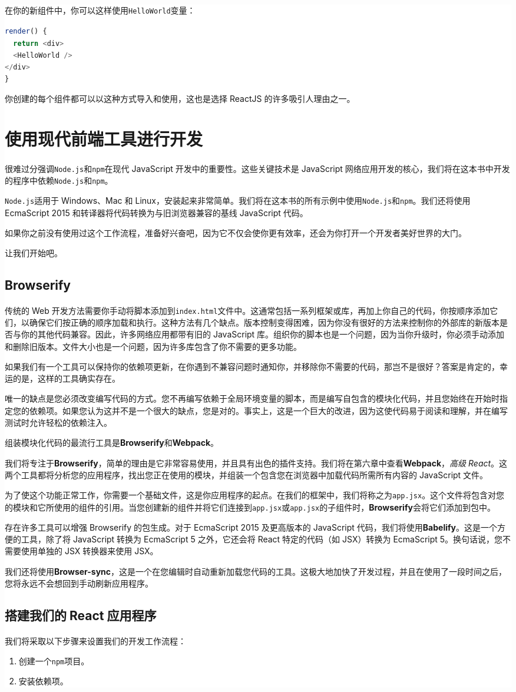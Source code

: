 在你的新组件中，你可以这样使用`HelloWorld`变量：

```js
render() {
  return <div>
  <HelloWorld />
</div>
}
```

你创建的每个组件都可以以这种方式导入和使用，这也是选择 ReactJS 的许多吸引人理由之一。

# 使用现代前端工具进行开发

很难过分强调`Node.js`和`npm`在现代 JavaScript 开发中的重要性。这些关键技术是 JavaScript 网络应用开发的核心，我们将在这本书中开发的程序中依赖`Node.js`和`npm`。

`Node.js`适用于 Windows、Mac 和 Linux，安装起来非常简单。我们将在这本书的所有示例中使用`Node.js`和`npm`。我们还将使用 EcmaScript 2015 和转译器将代码转换为与旧浏览器兼容的基线 JavaScript 代码。

如果你之前没有使用过这个工作流程，准备好兴奋吧，因为它不仅会使你更有效率，还会为你打开一个开发者美好世界的大门。

让我们开始吧。

## Browserify

传统的 Web 开发方法需要你手动将脚本添加到`index.html`文件中。这通常包括一系列框架或库，再加上你自己的代码，你按顺序添加它们，以确保它们按正确的顺序加载和执行。这种方法有几个缺点。版本控制变得困难，因为你没有很好的方法来控制你的外部库的新版本是否与你的其他代码兼容。因此，许多网络应用都带有旧的 JavaScript 库。组织你的脚本也是一个问题，因为当你升级时，你必须手动添加和删除旧版本。文件大小也是一个问题，因为许多库包含了你不需要的更多功能。

如果我们有一个工具可以保持你的依赖项更新，在你遇到不兼容问题时通知你，并移除你不需要的代码，那岂不是很好？答案是肯定的，幸运的是，这样的工具确实存在。

唯一的缺点是您必须改变编写代码的方式。您不再编写依赖于全局环境变量的脚本，而是编写自包含的模块化代码，并且您始终在开始时指定您的依赖项。如果您认为这并不是一个很大的缺点，您是对的。事实上，这是一个巨大的改进，因为这使代码易于阅读和理解，并在编写测试时允许轻松的依赖注入。

组装模块化代码的最流行工具是**Browserify**和**Webpack**。

我们将专注于**Browserify**，简单的理由是它非常容易使用，并且具有出色的插件支持。我们将在第六章中查看**Webpack**，*高级 React*。这两个工具都将分析您的应用程序，找出您正在使用的模块，并组装一个包含您在浏览器中加载代码所需所有内容的 JavaScript 文件。

为了使这个功能正常工作，你需要一个基础文件，这是你应用程序的起点。在我们的框架中，我们将称之为`app.jsx`。这个文件将包含对您的模块和它所使用的组件的引用。当您创建新的组件并将它们连接到`app.jsx`或`app.jsx`的子组件时，**Browserify**会将它们添加到包中。

存在许多工具可以增强 Browserify 的包生成。对于 EcmaScript 2015 及更高版本的 JavaScript 代码，我们将使用**Babelify**。这是一个方便的工具，除了将 JavaScript 转换为 EcmaScript 5 之外，它还会将 React 特定的代码（如 JSX）转换为 EcmaScript 5。换句话说，您不需要使用单独的 JSX 转换器来使用 JSX。

我们还将使用**Browser-sync**，这是一个在您编辑时自动重新加载您代码的工具。这极大地加快了开发过程，并且在使用了一段时间之后，您将永远不会想回到手动刷新应用程序。

## 搭建我们的 React 应用程序

我们将采取以下步骤来设置我们的开发工作流程：

1.  创建一个`npm`项目。

1.  安装依赖项。
